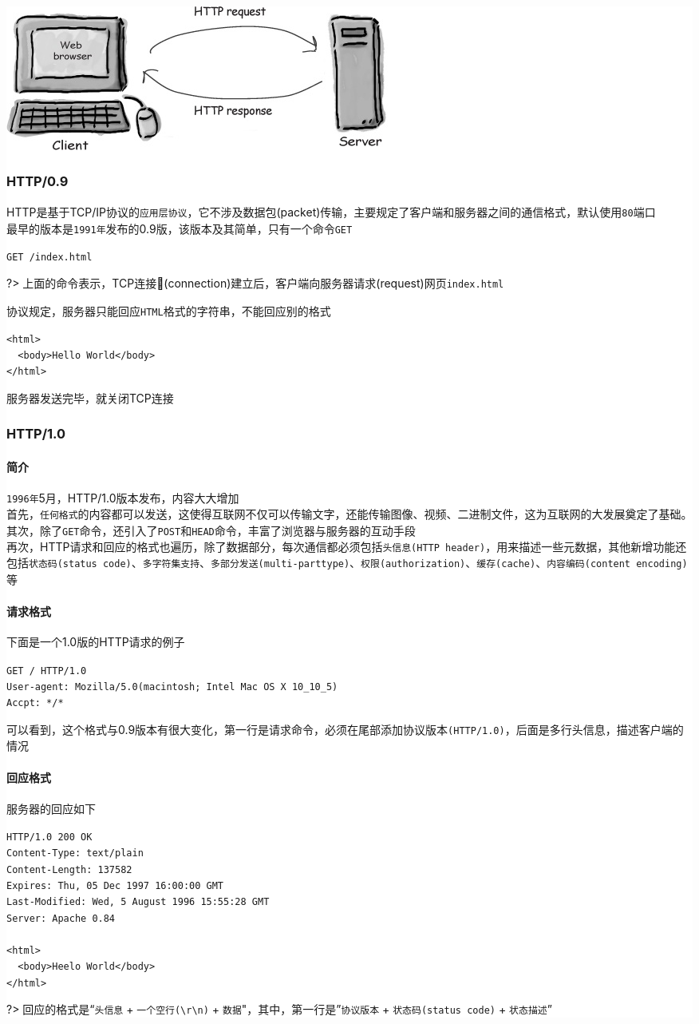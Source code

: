 ![http](../img/http-01.jpeg)
### HTTP/0.9
HTTP是基于TCP/IP协议的`应用层协议`，它不涉及数据包(packet)传输，主要规定了客户端和服务器之间的通信格式，默认使用`80`端口<br>
最早的版本是`1991年`发布的0.9版，该版本及其简单，只有一个命令`GET`

```http
GET /index.html
```

?> 上面的命令表示，TCP连接🔗(connection)建立后，客户端向服务器请求(request)网页`index.html`

协议规定，服务器只能回应`HTML`格式的字符串，不能回应别的格式

```http
<html>
  <body>Hello World</body>
</html>
```
服务器发送完毕，就关闭TCP连接

### HTTP/1.0
#### 简介
`1996年`5月，HTTP/1.0版本发布，内容大大增加<br>
首先，`任何格式`的内容都可以发送，这使得互联网不仅可以传输文字，还能传输图像、视频、二进制文件，这为互联网的大发展奠定了基础。<br>
其次，除了`GET`命令，还引入了`POST`和`HEAD`命令，丰富了浏览器与服务器的互动手段<br>
再次，HTTP请求和回应的格式也遍历，除了数据部分，每次通信都必须包括`头信息(HTTP header)`，用来描述一些元数据，其他新增功能还包括`状态码(status code)`、`多字符集支持`、`多部分发送(multi-parttype)`、`权限(authorization)`、`缓存(cache)`、`内容编码(content encoding)`等

#### 请求格式
下面是一个1.0版的HTTP请求的例子
```http
GET / HTTP/1.0
User-agent: Mozilla/5.0(macintosh; Intel Mac OS X 10_10_5)
Accpt: */*
```
可以看到，这个格式与0.9版本有很大变化，第一行是请求命令，必须在尾部添加协议版本`(HTTP/1.0)`，后面是多行头信息，描述客户端的情况

#### 回应格式
服务器的回应如下
```response
HTTP/1.0 200 OK
Content-Type: text/plain
Content-Length: 137582
Expires: Thu, 05 Dec 1997 16:00:00 GMT
Last-Modified: Wed, 5 August 1996 15:55:28 GMT
Server: Apache 0.84

<html>
  <body>Heelo World</body>
</html>
```
?> 回应的格式是“`头信息` + `一个空行(\r\n)` + `数据`"，其中，第一行是”`协议版本` + `状态码(status code)` + `状态描述`”
